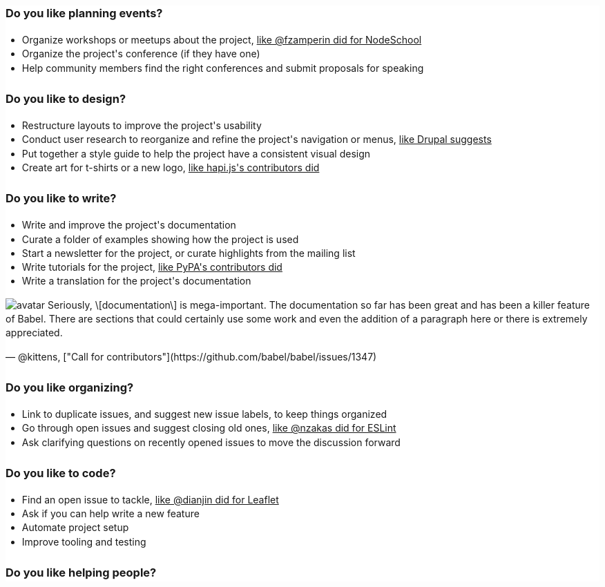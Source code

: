 ### Do you like planning events?

* Organize workshops or meetups about the project, [like @fzamperin did for NodeSchool](https://github.com/nodeschool/organizers/issues/406)
* Organize the project's conference (if they have one)
* Help community members find the right conferences and submit proposals for speaking

### Do you like to design?

* Restructure layouts to improve the project's usability
* Conduct user research to reorganize and refine the project's navigation or menus, [like Drupal suggests](https://www.drupal.org/community-initiatives/drupal-core/usability)
* Put together a style guide to help the project have a consistent visual design
* Create art for t-shirts or a new logo, [like hapi.js's contributors did](https://github.com/hapijs/contrib/issues/68)

### Do you like to write?

* Write and improve the project's documentation
* Curate a folder of examples showing how the project is used
* Start a newsletter for the project, or curate highlights from the mailing list
* Write tutorials for the project, [like PyPA's contributors did](https://github.com/pypa/python-packaging-user-guide/issues/194)
* Write a translation for the project's documentation

<aside markdown="1" class="pquote">
  <img src="https://avatars.githubusercontent.com/kittens?s=180" class="pquote-avatar" alt="avatar">
  Seriously, \[documentation\] is mega-important. The documentation so far has been great and has been a killer feature of Babel. There are sections that could certainly use some work and even the addition of a paragraph here or there is extremely appreciated.
  <p markdown="1" class="pquote-credit">
— @kittens, ["Call for contributors"](https://github.com/babel/babel/issues/1347)
  </p>
</aside>

### Do you like organizing?

* Link to duplicate issues, and suggest new issue labels, to keep things organized
* Go through open issues and suggest closing old ones, [like @nzakas did for ESLint](https://github.com/eslint/eslint/issues/6765)
* Ask clarifying questions on recently opened issues to move the discussion forward

### Do you like to code?

* Find an open issue to tackle, [like @dianjin did for Leaflet](https://github.com/Leaflet/Leaflet/issues/4528#issuecomment-216520560)
* Ask if you can help write a new feature
* Automate project setup
* Improve tooling and testing

### Do you like helping people?

